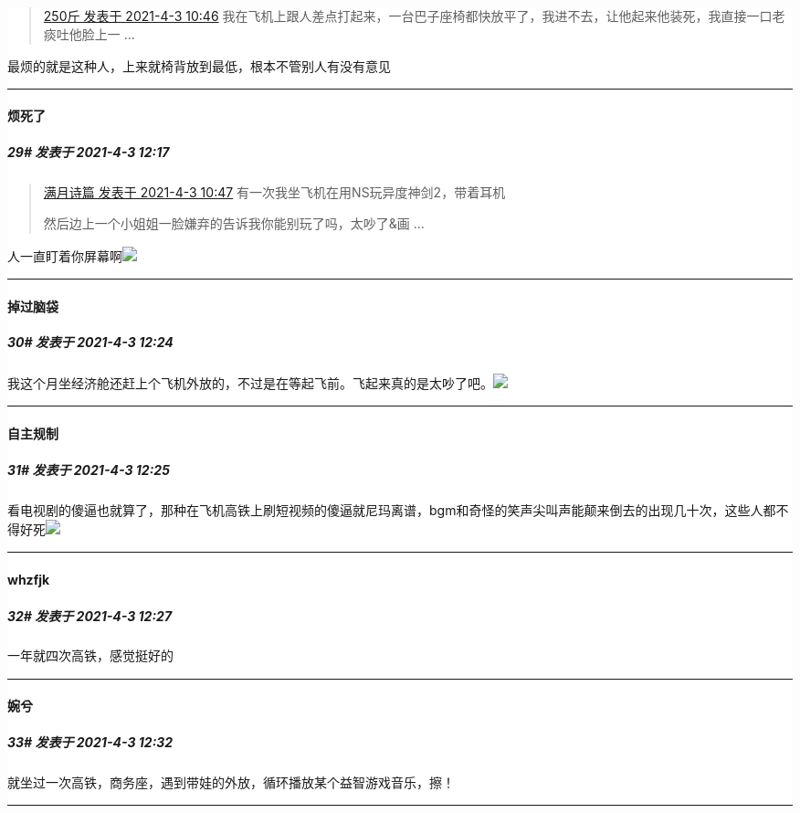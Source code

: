 
<blockquote><a href="httphttps://bbs.saraba1st.com/2b/forum.php?mod=redirect&amp;goto=findpost&amp;pid=50818488&amp;ptid=1996930" target="_blank">250斤 发表于 2021-4-3 10:46</a>
 我在飞机上跟人差点打起来，一台巴子座椅都快放平了，我进不去，让他起来他装死，我直接一口老痰吐他脸上一 ...</blockquote>
最烦的就是这种人，上来就椅背放到最低，根本不管别人有没有意见


-----

####  烦死了  
##### 29#       发表于 2021-4-3 12:17


<blockquote><a href="httphttps://bbs.saraba1st.com/2b/forum.php?mod=redirect&amp;goto=findpost&amp;pid=50818490&amp;ptid=1996930" target="_blank">满月诗篇 发表于 2021-4-3 10:47</a>
有一次我坐飞机在用NS玩异度神剑2，带着耳机

然后边上一个小姐姐一脸嫌弃的告诉我你能别玩了吗，太吵了&amp;画 ...</blockquote>
人一直盯着你屏幕啊<img src="https://static.saraba1st.com/image/smiley/face2017/067.png" referrerpolicy="no-referrer">


-----

####  掉过脑袋  
##### 30#       发表于 2021-4-3 12:24


我这个月坐经济舱还赶上个飞机外放的，不过是在等起飞前。飞起来真的是太吵了吧。<img src="https://static.saraba1st.com/image/smiley/face2017/067.png" referrerpolicy="no-referrer">


-----

####  自主规制  
##### 31#       发表于 2021-4-3 12:25


看电视剧的傻逼也就算了，那种在飞机高铁上刷短视频的傻逼就尼玛离谱，bgm和奇怪的笑声尖叫声能颠来倒去的出现几十次，这些人都不得好死<img src="https://static.saraba1st.com/image/smiley/face2017/123.png" referrerpolicy="no-referrer">


-----

####  whzfjk  
##### 32#       发表于 2021-4-3 12:27


一年就四次高铁，感觉挺好的


-----

####  婉兮  
##### 33#       发表于 2021-4-3 12:32


就坐过一次高铁，商务座，遇到带娃的外放，循环播放某个益智游戏音乐，擦！


-----
